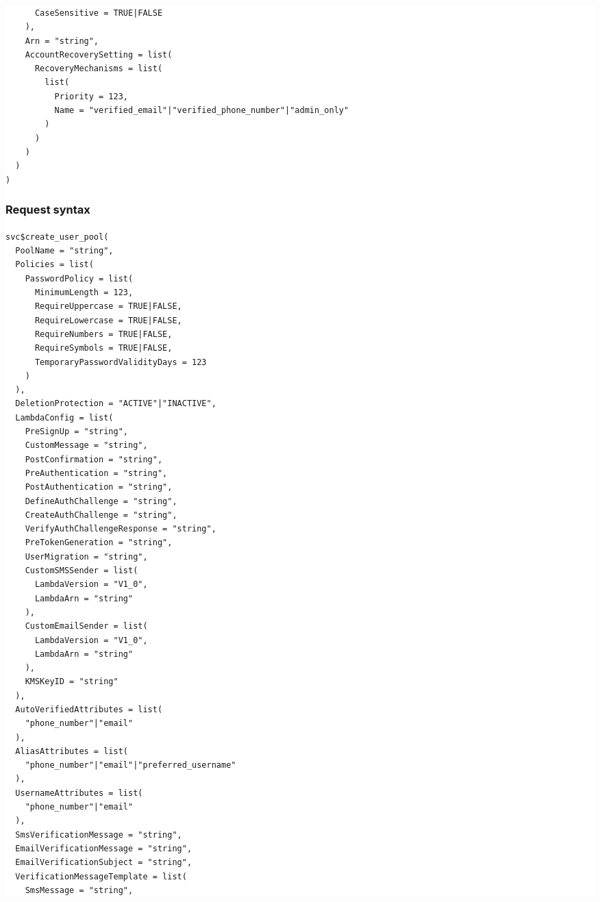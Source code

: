           CaseSensitive = TRUE|FALSE
        ),
        Arn = "string",
        AccountRecoverySetting = list(
          RecoveryMechanisms = list(
            list(
              Priority = 123,
              Name = "verified_email"|"verified_phone_number"|"admin_only"
            )
          )
        )
      )
    )

### Request syntax

    svc$create_user_pool(
      PoolName = "string",
      Policies = list(
        PasswordPolicy = list(
          MinimumLength = 123,
          RequireUppercase = TRUE|FALSE,
          RequireLowercase = TRUE|FALSE,
          RequireNumbers = TRUE|FALSE,
          RequireSymbols = TRUE|FALSE,
          TemporaryPasswordValidityDays = 123
        )
      ),
      DeletionProtection = "ACTIVE"|"INACTIVE",
      LambdaConfig = list(
        PreSignUp = "string",
        CustomMessage = "string",
        PostConfirmation = "string",
        PreAuthentication = "string",
        PostAuthentication = "string",
        DefineAuthChallenge = "string",
        CreateAuthChallenge = "string",
        VerifyAuthChallengeResponse = "string",
        PreTokenGeneration = "string",
        UserMigration = "string",
        CustomSMSSender = list(
          LambdaVersion = "V1_0",
          LambdaArn = "string"
        ),
        CustomEmailSender = list(
          LambdaVersion = "V1_0",
          LambdaArn = "string"
        ),
        KMSKeyID = "string"
      ),
      AutoVerifiedAttributes = list(
        "phone_number"|"email"
      ),
      AliasAttributes = list(
        "phone_number"|"email"|"preferred_username"
      ),
      UsernameAttributes = list(
        "phone_number"|"email"
      ),
      SmsVerificationMessage = "string",
      EmailVerificationMessage = "string",
      EmailVerificationSubject = "string",
      VerificationMessageTemplate = list(
        SmsMessage = "string",